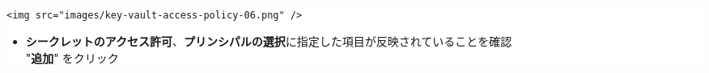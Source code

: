     <img src="images/key-vault-access-policy-06.png" />

  - **シークレットのアクセス許可**、**プリンシパルの選択**に指定した項目が反映されていることを確認  
    "**追加**" をクリック
